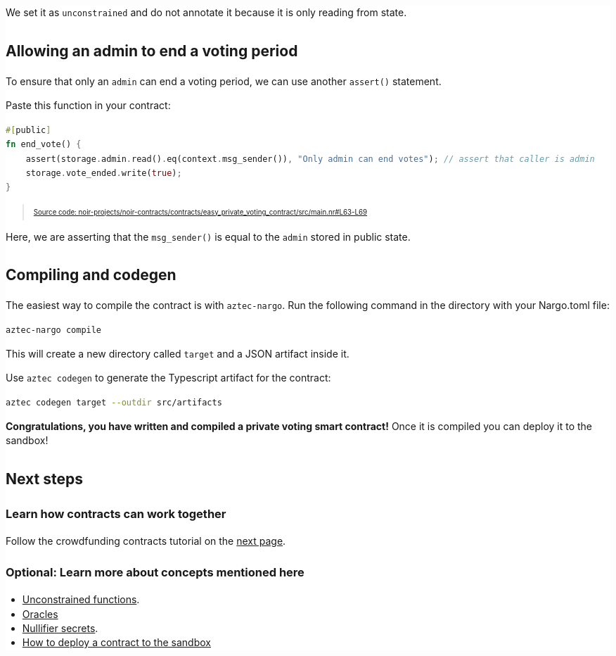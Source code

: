 
We set it as `unconstrained` and do not annotate it because it is only reading from state.

## Allowing an admin to end a voting period

To ensure that only an `admin` can end a voting period, we can use another `assert()` statement.

Paste this function in your contract:

```rust title="end_vote" showLineNumbers
#[public]
fn end_vote() {
    assert(storage.admin.read().eq(context.msg_sender()), "Only admin can end votes"); // assert that caller is admin
    storage.vote_ended.write(true);
}
```
> <sup><sub><a href="https://github.com/AztecProtocol/aztec-packages/blob/master/noir-projects/noir-contracts/contracts/easy_private_voting_contract/src/main.nr#L63-L69" target="_blank" rel="noopener noreferrer">Source code: noir-projects/noir-contracts/contracts/easy_private_voting_contract/src/main.nr#L63-L69</a></sub></sup>


Here, we are asserting that the `msg_sender()` is equal to the `admin` stored in public state.

## Compiling and codegen

The easiest way to compile the contract is with `aztec-nargo`. Run the following command in the directory with your Nargo.toml file:

```bash
aztec-nargo compile
```

This will create a new directory called `target` and a JSON artifact inside it.

Use `aztec codegen` to generate the Typescript artifact for the contract:

```bash
aztec codegen target --outdir src/artifacts
```

**Congratulations, you have written and compiled a private voting smart contract!** Once it is compiled you can deploy it to the sandbox!

## Next steps

### Learn how contracts can work together

Follow the crowdfunding contracts tutorial on the [next page](./crowdfunding_contract.md).

### Optional: Learn more about concepts mentioned here

- [Unconstrained functions](../../../../aztec/smart_contracts/functions/attributes.md#unconstrained-functions).
- [Oracles](../../../../aztec/smart_contracts/oracles/index.md)
- [Nullifier secrets](../../../../aztec/concepts/accounts/keys.md#nullifier-keys).
- [How to deploy a contract to the sandbox](../../../guides/js_apps/deploy_contract.md)

